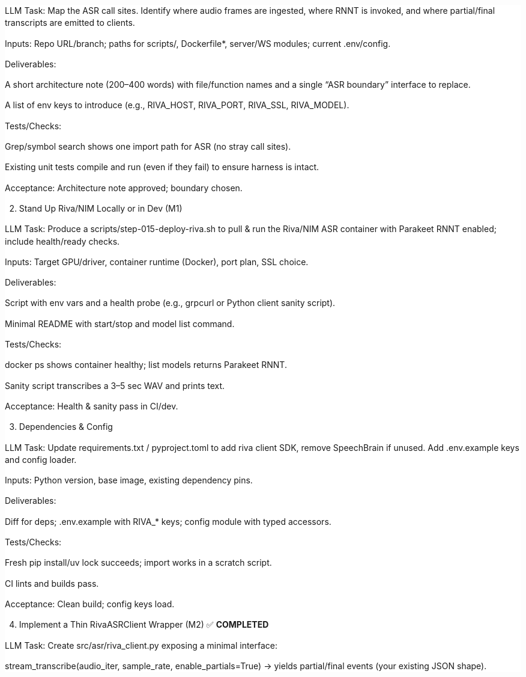 LLM Task: Map the ASR call sites. Identify where audio frames are ingested, where RNNT is invoked, and where partial/final transcripts are emitted to clients.

Inputs: Repo URL/branch; paths for scripts/, Dockerfile*, server/WS modules; current .env/config.

Deliverables:

A short architecture note (200–400 words) with file/function names and a single “ASR boundary” interface to replace.

A list of env keys to introduce (e.g., RIVA_HOST, RIVA_PORT, RIVA_SSL, RIVA_MODEL).

Tests/Checks:

Grep/symbol search shows one import path for ASR (no stray call sites).

Existing unit tests compile and run (even if they fail) to ensure harness is intact.

Acceptance: Architecture note approved; boundary chosen.

2) Stand Up Riva/NIM Locally or in Dev (M1)

LLM Task: Produce a scripts/step-015-deploy-riva.sh to pull & run the Riva/NIM ASR container with Parakeet RNNT enabled; include health/ready checks.

Inputs: Target GPU/driver, container runtime (Docker), port plan, SSL choice.

Deliverables:

Script with env vars and a health probe (e.g., grpcurl or Python client sanity script).

Minimal README with start/stop and model list command.

Tests/Checks:

docker ps shows container healthy; list models returns Parakeet RNNT.

Sanity script transcribes a 3–5 sec WAV and prints text.

Acceptance: Health & sanity pass in CI/dev.

3) Dependencies & Config

LLM Task: Update requirements.txt / pyproject.toml to add riva client SDK, remove SpeechBrain if unused. Add .env.example keys and config loader.

Inputs: Python version, base image, existing dependency pins.

Deliverables:

Diff for deps; .env.example with RIVA_* keys; config module with typed accessors.

Tests/Checks:

Fresh pip install/uv lock succeeds; import works in a scratch script.

CI lints and builds pass.

Acceptance: Clean build; config keys load.

4) Implement a Thin RivaASRClient Wrapper (M2) ✅ **COMPLETED**

LLM Task: Create src/asr/riva_client.py exposing a minimal interface:

stream_transcribe(audio_iter, sample_rate, enable_partials=True) → yields partial/final events (your existing JSON shape).
